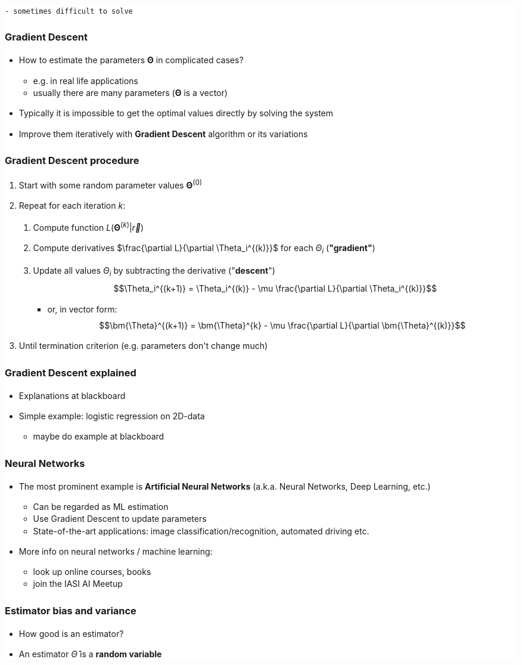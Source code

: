 	- sometimes difficult to solve

### Gradient Descent 

- How to estimate the parameters $\bm{\Theta}$ in complicated cases?
   - e.g. in real life applications
   - usually there are many parameters ($\bm{\Theta}$ is a vector)

- Typically it is impossible to get the optimal values directly by solving the system

- Improve them iteratively with **Gradient Descent** algorithm or its variations

### Gradient Descent procedure

1. Start with some random parameter values $\bm{\Theta}^{(0)}$

2. Repeat for each iteration $k$:

    1. Compute function $L(\bm{\Theta}^{(k)} | \vec{r})$
    
    2. Compute derivatives $\frac{\partial L}{\partial \Theta_i^{(k)}}$ for each $\Theta_i$ (**"gradient"**)
    
    3. Update all values $\Theta_i$ by subtracting the derivative ("**descent**")
        $$\Theta_i^{(k+1)} = \Theta_i^{(k)} - \mu \frac{\partial L}{\partial \Theta_i^{(k)}}$$
       - or, in vector form:
        $$\bm{\Theta}^{(k+1)} = \bm{\Theta}^{k} - \mu \frac{\partial L}{\partial \bm{\Theta}^{(k)}}$$ 

3. Until termination criterion (e.g. parameters don't change much)


### Gradient Descent explained

- Explanations at blackboard

- Simple example: logistic regression on 2D-data
   - maybe do example at blackboard

### Neural Networks

- The most prominent example is **Artificial Neural Networks** (a.k.a. Neural Networks, 
Deep Learning, etc.)

   - Can be regarded as ML estimation 
   - Use Gradient Descent to update parameters
   - State-of-the-art applications: image classification/recognition, automated driving etc.
 
- More info on neural networks / machine learning: 
   
   - look up online courses, books
   - join the IASI AI Meetup

    
### Estimator bias and variance

- How good is an estimator?
    
- An estimator $\hat{\Theta}$ is a **random variable**
